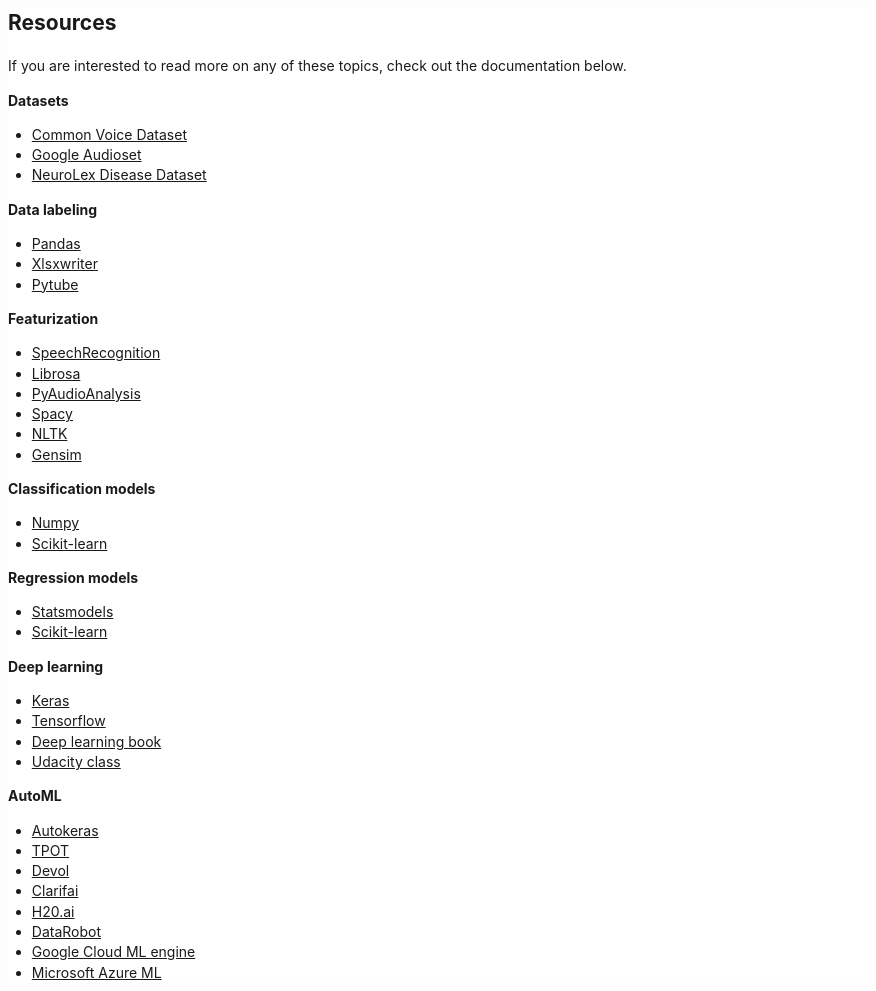 ## Resources
If you are interested to read more on any of these topics, check out the documentation below.

**Datasets**
* [Common Voice Dataset](https://www.kaggle.com/mozillaorg/common-voice)
* [Google Audioset](https://research.google.com/audioset/)
* [NeuroLex Disease Dataset](https://github.com/neurolexdiagnostics/train-diseases)

**Data labeling**
* [Pandas](http://pandas.pydata.org)
* [Xlsxwriter](https://xlsxwriter.readthedocs.io/)
* [Pytube](https://github.com/nficano/pytube)

**Featurization**
* [SpeechRecognition](https://pypi.org/project/SpeechRecognition/)
* [Librosa](https://librosa.github.io)
* [PyAudioAnalysis](https://github.com/tyiannak/pyAudioAnalysis)
* [Spacy](https://spacy.io)
* [NLTK](http://www.nltk.org)
* [Gensim](https://radimrehurek.com/gensim/)

**Classification models** 
* [Numpy](http://www.numpy.org)
* [Scikit-learn](https://youtu.be/2kT6QOVSgSg)

**Regression models**
* [Statsmodels](https://www.statsmodels.org/stable/index.html)
* [Scikit-learn](https://youtu.be/2kT6QOVSgSg) 

**Deep learning** 
* [Keras](https://keras.io)
* [Tensorflow](https://www.youtube.com/watch?time_continue=1202&v=t1A3NTttvBA)
* [Deep learning book](http://neuralnetworksanddeeplearning.com/index.html)
* [Udacity class](https://www.udacity.com/course/deep-learning--ud730)

**AutoML** 
* [Autokeras](https://autokeras.com/)
* [TPOT](https://github.com/EpistasisLab/tpot)
* [Devol](https://github.com/joeddav/devol)
* [Clarifai](https://clarifai.com/)
* [H20.ai](https://www.h2o.ai/)
* [DataRobot](https://www.datarobot.com/)
* [Google Cloud ML engine](https://cloud.google.com/ml-engine/)
* [Microsoft Azure ML](https://azure.microsoft.com/en-us/services/machine-learning-studio/)
